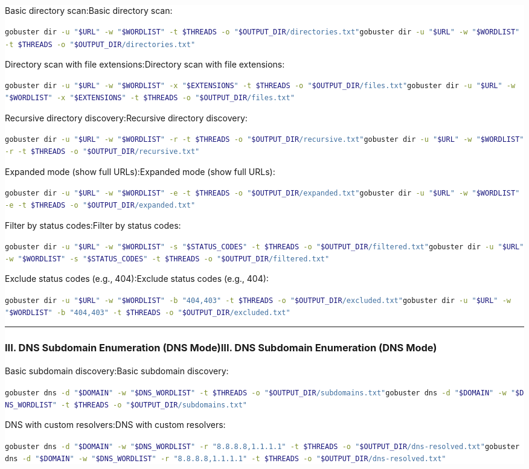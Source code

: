 Basic directory scan:Basic directory scan:

```bash
gobuster dir -u "$URL" -w "$WORDLIST" -t $THREADS -o "$OUTPUT_DIR/directories.txt"gobuster dir -u "$URL" -w "$WORDLIST" -t $THREADS -o "$OUTPUT_DIR/directories.txt"
```

Directory scan with file extensions:Directory scan with file extensions:

```bash
gobuster dir -u "$URL" -w "$WORDLIST" -x "$EXTENSIONS" -t $THREADS -o "$OUTPUT_DIR/files.txt"gobuster dir -u "$URL" -w "$WORDLIST" -x "$EXTENSIONS" -t $THREADS -o "$OUTPUT_DIR/files.txt"
```

Recursive directory discovery:Recursive directory discovery:

```bash
gobuster dir -u "$URL" -w "$WORDLIST" -r -t $THREADS -o "$OUTPUT_DIR/recursive.txt"gobuster dir -u "$URL" -w "$WORDLIST" -r -t $THREADS -o "$OUTPUT_DIR/recursive.txt"
```

Expanded mode (show full URLs):Expanded mode (show full URLs):

```bash
gobuster dir -u "$URL" -w "$WORDLIST" -e -t $THREADS -o "$OUTPUT_DIR/expanded.txt"gobuster dir -u "$URL" -w "$WORDLIST" -e -t $THREADS -o "$OUTPUT_DIR/expanded.txt"
```

Filter by status codes:Filter by status codes:

```bash
gobuster dir -u "$URL" -w "$WORDLIST" -s "$STATUS_CODES" -t $THREADS -o "$OUTPUT_DIR/filtered.txt"gobuster dir -u "$URL" -w "$WORDLIST" -s "$STATUS_CODES" -t $THREADS -o "$OUTPUT_DIR/filtered.txt"
```

Exclude status codes (e.g., 404):Exclude status codes (e.g., 404):

```bash
gobuster dir -u "$URL" -w "$WORDLIST" -b "404,403" -t $THREADS -o "$OUTPUT_DIR/excluded.txt"gobuster dir -u "$URL" -w "$WORDLIST" -b "404,403" -t $THREADS -o "$OUTPUT_DIR/excluded.txt"
```

***

### III. DNS Subdomain Enumeration (DNS Mode)III. DNS Subdomain Enumeration (DNS Mode)

Basic subdomain discovery:Basic subdomain discovery:

```bash
gobuster dns -d "$DOMAIN" -w "$DNS_WORDLIST" -t $THREADS -o "$OUTPUT_DIR/subdomains.txt"gobuster dns -d "$DOMAIN" -w "$DNS_WORDLIST" -t $THREADS -o "$OUTPUT_DIR/subdomains.txt"
```

DNS with custom resolvers:DNS with custom resolvers:

```bash
gobuster dns -d "$DOMAIN" -w "$DNS_WORDLIST" -r "8.8.8.8,1.1.1.1" -t $THREADS -o "$OUTPUT_DIR/dns-resolved.txt"gobuster dns -d "$DOMAIN" -w "$DNS_WORDLIST" -r "8.8.8.8,1.1.1.1" -t $THREADS -o "$OUTPUT_DIR/dns-resolved.txt"
```
